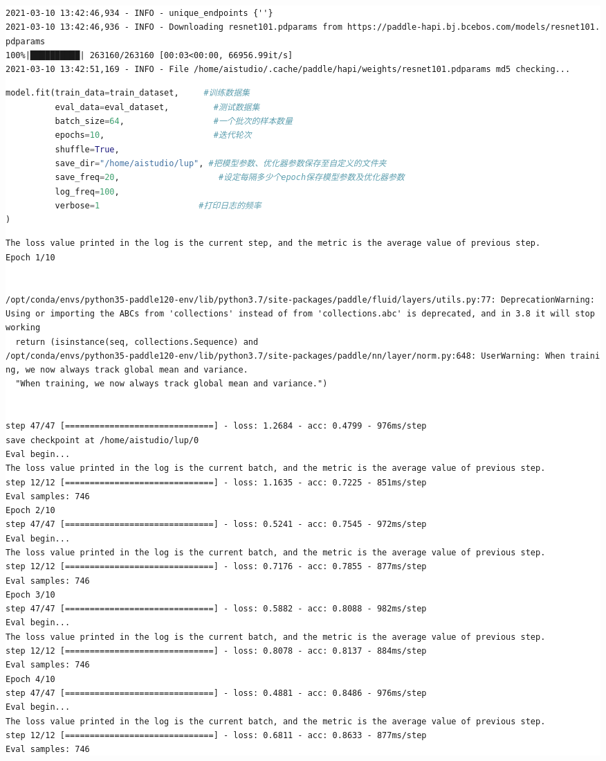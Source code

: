 ```python

```

    2021-03-10 13:42:46,934 - INFO - unique_endpoints {''}
    2021-03-10 13:42:46,936 - INFO - Downloading resnet101.pdparams from https://paddle-hapi.bj.bcebos.com/models/resnet101.pdparams
    100%|██████████| 263160/263160 [00:03<00:00, 66956.99it/s]
    2021-03-10 13:42:51,169 - INFO - File /home/aistudio/.cache/paddle/hapi/weights/resnet101.pdparams md5 checking...



```python
model.fit(train_data=train_dataset,     #训练数据集
          eval_data=eval_dataset,         #测试数据集
          batch_size=64,                  #一个批次的样本数量
          epochs=10,                      #迭代轮次
          shuffle=True,
          save_dir="/home/aistudio/lup", #把模型参数、优化器参数保存至自定义的文件夹
          save_freq=20,                    #设定每隔多少个epoch保存模型参数及优化器参数
          log_freq=100,
          verbose=1                    #打印日志的频率
)
```

    The loss value printed in the log is the current step, and the metric is the average value of previous step.
    Epoch 1/10


    /opt/conda/envs/python35-paddle120-env/lib/python3.7/site-packages/paddle/fluid/layers/utils.py:77: DeprecationWarning: Using or importing the ABCs from 'collections' instead of from 'collections.abc' is deprecated, and in 3.8 it will stop working
      return (isinstance(seq, collections.Sequence) and
    /opt/conda/envs/python35-paddle120-env/lib/python3.7/site-packages/paddle/nn/layer/norm.py:648: UserWarning: When training, we now always track global mean and variance.
      "When training, we now always track global mean and variance.")


    step 47/47 [==============================] - loss: 1.2684 - acc: 0.4799 - 976ms/step
    save checkpoint at /home/aistudio/lup/0
    Eval begin...
    The loss value printed in the log is the current batch, and the metric is the average value of previous step.
    step 12/12 [==============================] - loss: 1.1635 - acc: 0.7225 - 851ms/step
    Eval samples: 746
    Epoch 2/10
    step 47/47 [==============================] - loss: 0.5241 - acc: 0.7545 - 972ms/step
    Eval begin...
    The loss value printed in the log is the current batch, and the metric is the average value of previous step.
    step 12/12 [==============================] - loss: 0.7176 - acc: 0.7855 - 877ms/step
    Eval samples: 746
    Epoch 3/10
    step 47/47 [==============================] - loss: 0.5882 - acc: 0.8088 - 982ms/step
    Eval begin...
    The loss value printed in the log is the current batch, and the metric is the average value of previous step.
    step 12/12 [==============================] - loss: 0.8078 - acc: 0.8137 - 884ms/step
    Eval samples: 746
    Epoch 4/10
    step 47/47 [==============================] - loss: 0.4881 - acc: 0.8486 - 976ms/step
    Eval begin...
    The loss value printed in the log is the current batch, and the metric is the average value of previous step.
    step 12/12 [==============================] - loss: 0.6811 - acc: 0.8633 - 877ms/step
    Eval samples: 746